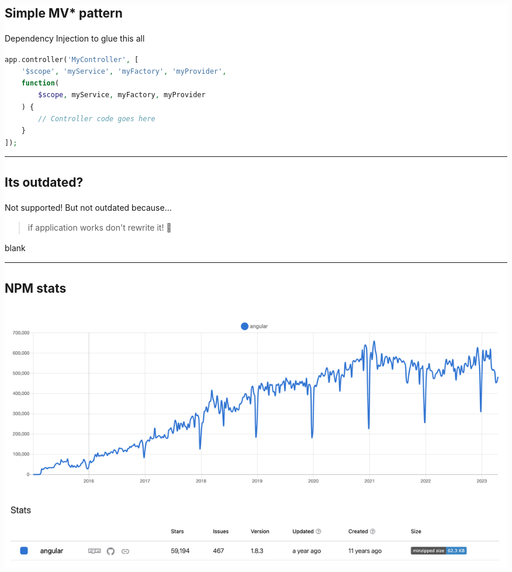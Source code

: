## Simple MV* pattern

Dependency Injection to glue this all

```php [1|2|4]
app.controller('MyController', [
    '$scope', 'myService', 'myFactory', 'myProvider',
    function(
        $scope, myService, myFactory, myProvider
    ) {
        // Controller code goes here
    }
]);
```

--- ---

## Its outdated?

Not supported! But not outdated because…

> if application works don't rewrite it! 📝


<aside class="notes">
blank
</aside>

----

## NPM stats

<div class="r-stack">

![](./assets/npmstats-angularjs.png)
